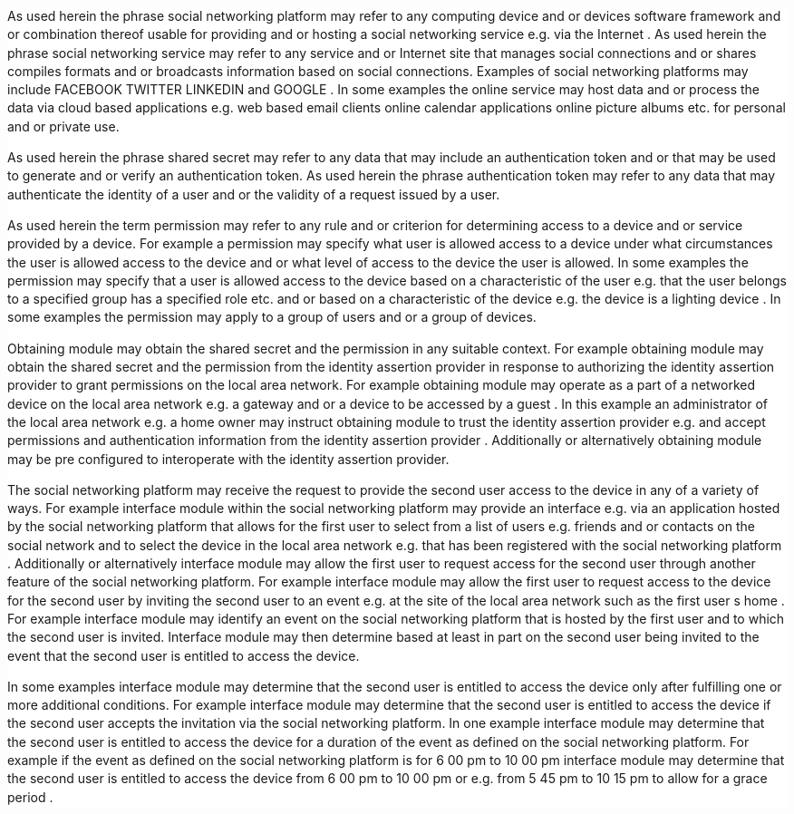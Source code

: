 As used herein the phrase social networking platform may refer to any computing device and or devices software framework and or combination thereof usable for providing and or hosting a social networking service e.g. via the Internet . As used herein the phrase social networking service may refer to any service and or Internet site that manages social connections and or shares compiles formats and or broadcasts information based on social connections. Examples of social networking platforms may include FACEBOOK TWITTER LINKEDIN and GOOGLE . In some examples the online service may host data and or process the data via cloud based applications e.g. web based email clients online calendar applications online picture albums etc. for personal and or private use.

As used herein the phrase shared secret may refer to any data that may include an authentication token and or that may be used to generate and or verify an authentication token. As used herein the phrase authentication token may refer to any data that may authenticate the identity of a user and or the validity of a request issued by a user.

As used herein the term permission may refer to any rule and or criterion for determining access to a device and or service provided by a device. For example a permission may specify what user is allowed access to a device under what circumstances the user is allowed access to the device and or what level of access to the device the user is allowed. In some examples the permission may specify that a user is allowed access to the device based on a characteristic of the user e.g. that the user belongs to a specified group has a specified role etc. and or based on a characteristic of the device e.g. the device is a lighting device . In some examples the permission may apply to a group of users and or a group of devices.

Obtaining module may obtain the shared secret and the permission in any suitable context. For example obtaining module may obtain the shared secret and the permission from the identity assertion provider in response to authorizing the identity assertion provider to grant permissions on the local area network. For example obtaining module may operate as a part of a networked device on the local area network e.g. a gateway and or a device to be accessed by a guest . In this example an administrator of the local area network e.g. a home owner may instruct obtaining module to trust the identity assertion provider e.g. and accept permissions and authentication information from the identity assertion provider . Additionally or alternatively obtaining module may be pre configured to interoperate with the identity assertion provider.

The social networking platform may receive the request to provide the second user access to the device in any of a variety of ways. For example interface module within the social networking platform may provide an interface e.g. via an application hosted by the social networking platform that allows for the first user to select from a list of users e.g. friends and or contacts on the social network and to select the device in the local area network e.g. that has been registered with the social networking platform . Additionally or alternatively interface module may allow the first user to request access for the second user through another feature of the social networking platform. For example interface module may allow the first user to request access to the device for the second user by inviting the second user to an event e.g. at the site of the local area network such as the first user s home . For example interface module may identify an event on the social networking platform that is hosted by the first user and to which the second user is invited. Interface module may then determine based at least in part on the second user being invited to the event that the second user is entitled to access the device.

In some examples interface module may determine that the second user is entitled to access the device only after fulfilling one or more additional conditions. For example interface module may determine that the second user is entitled to access the device if the second user accepts the invitation via the social networking platform. In one example interface module may determine that the second user is entitled to access the device for a duration of the event as defined on the social networking platform. For example if the event as defined on the social networking platform is for 6 00 pm to 10 00 pm interface module may determine that the second user is entitled to access the device from 6 00 pm to 10 00 pm or e.g. from 5 45 pm to 10 15 pm to allow for a grace period .
